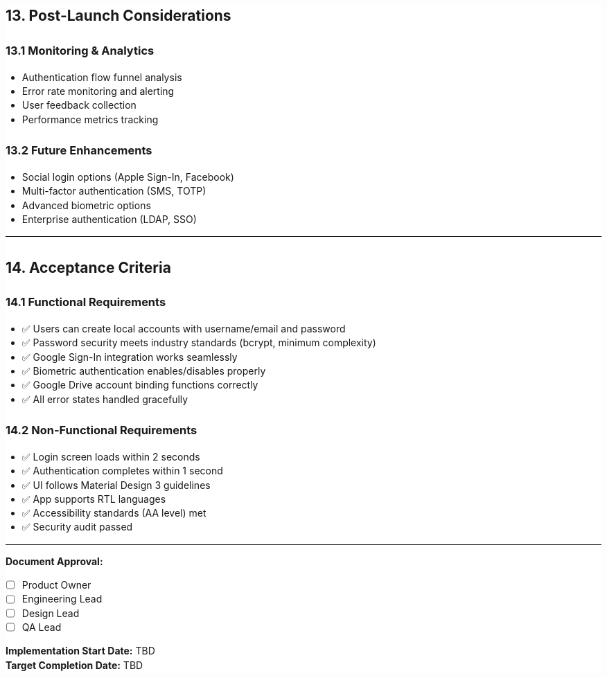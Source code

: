 
## 13. Post-Launch Considerations

### 13.1 Monitoring & Analytics
- Authentication flow funnel analysis
- Error rate monitoring and alerting
- User feedback collection
- Performance metrics tracking

### 13.2 Future Enhancements
- Social login options (Apple Sign-In, Facebook)
- Multi-factor authentication (SMS, TOTP)
- Advanced biometric options
- Enterprise authentication (LDAP, SSO)

---

## 14. Acceptance Criteria

### 14.1 Functional Requirements
- ✅ Users can create local accounts with username/email and password
- ✅ Password security meets industry standards (bcrypt, minimum complexity)
- ✅ Google Sign-In integration works seamlessly
- ✅ Biometric authentication enables/disables properly
- ✅ Google Drive account binding functions correctly
- ✅ All error states handled gracefully

### 14.2 Non-Functional Requirements
- ✅ Login screen loads within 2 seconds
- ✅ Authentication completes within 1 second
- ✅ UI follows Material Design 3 guidelines
- ✅ App supports RTL languages
- ✅ Accessibility standards (AA level) met
- ✅ Security audit passed

---

**Document Approval:**
- [ ] Product Owner
- [ ] Engineering Lead  
- [ ] Design Lead
- [ ] QA Lead

**Implementation Start Date:** TBD  
**Target Completion Date:** TBD